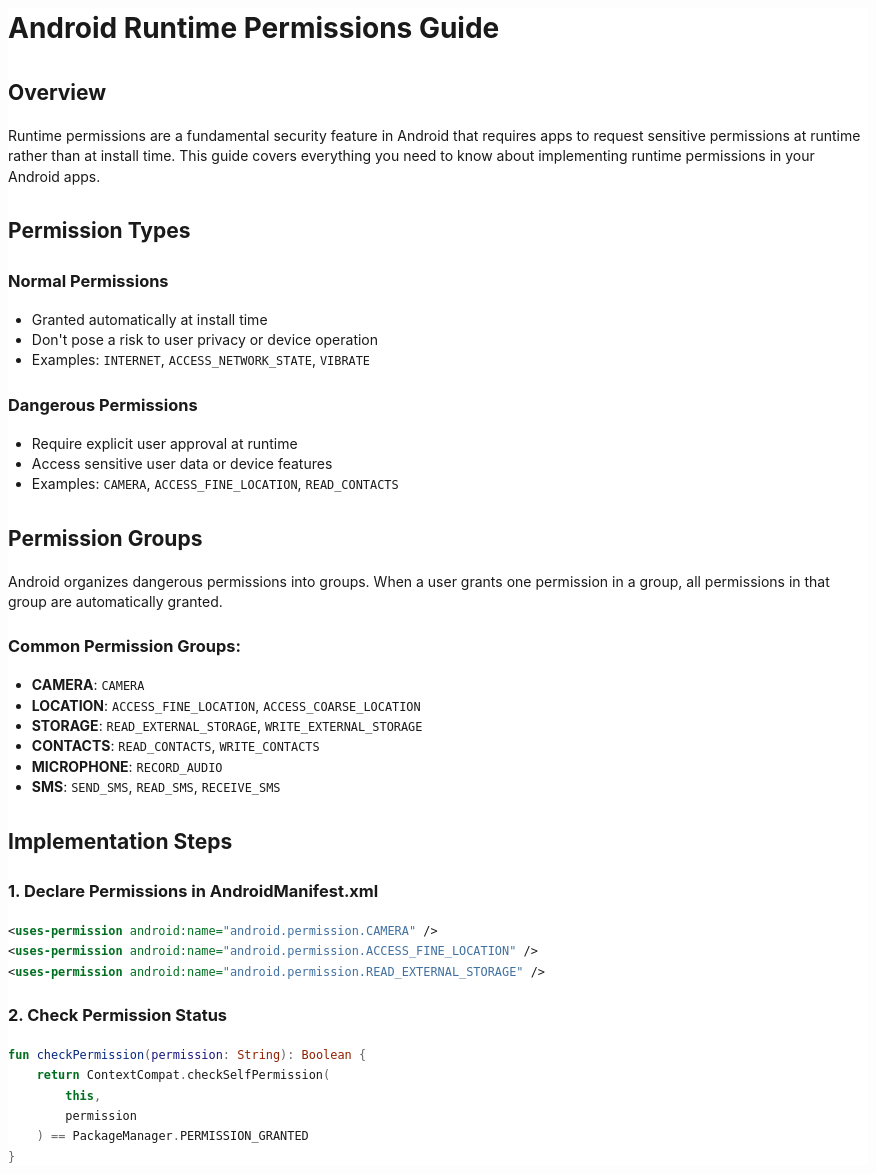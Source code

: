 # Android Runtime Permissions Guide

## Overview
Runtime permissions are a fundamental security feature in Android that requires apps to request sensitive permissions at runtime rather than at install time. This guide covers everything you need to know about implementing runtime permissions in your Android apps.

## Permission Types

### Normal Permissions
- Granted automatically at install time
- Don't pose a risk to user privacy or device operation
- Examples: `INTERNET`, `ACCESS_NETWORK_STATE`, `VIBRATE`

### Dangerous Permissions
- Require explicit user approval at runtime
- Access sensitive user data or device features
- Examples: `CAMERA`, `ACCESS_FINE_LOCATION`, `READ_CONTACTS`

## Permission Groups

Android organizes dangerous permissions into groups. When a user grants one permission in a group, all permissions in that group are automatically granted.

### Common Permission Groups:
- **CAMERA**: `CAMERA`
- **LOCATION**: `ACCESS_FINE_LOCATION`, `ACCESS_COARSE_LOCATION`
- **STORAGE**: `READ_EXTERNAL_STORAGE`, `WRITE_EXTERNAL_STORAGE`
- **CONTACTS**: `READ_CONTACTS`, `WRITE_CONTACTS`
- **MICROPHONE**: `RECORD_AUDIO`
- **SMS**: `SEND_SMS`, `READ_SMS`, `RECEIVE_SMS`

## Implementation Steps

### 1. Declare Permissions in AndroidManifest.xml
```xml
<uses-permission android:name="android.permission.CAMERA" />
<uses-permission android:name="android.permission.ACCESS_FINE_LOCATION" />
<uses-permission android:name="android.permission.READ_EXTERNAL_STORAGE" />
```

### 2. Check Permission Status
```kotlin
fun checkPermission(permission: String): Boolean {
    return ContextCompat.checkSelfPermission(
        this, 
        permission
    ) == PackageManager.PERMISSION_GRANTED
}
```
